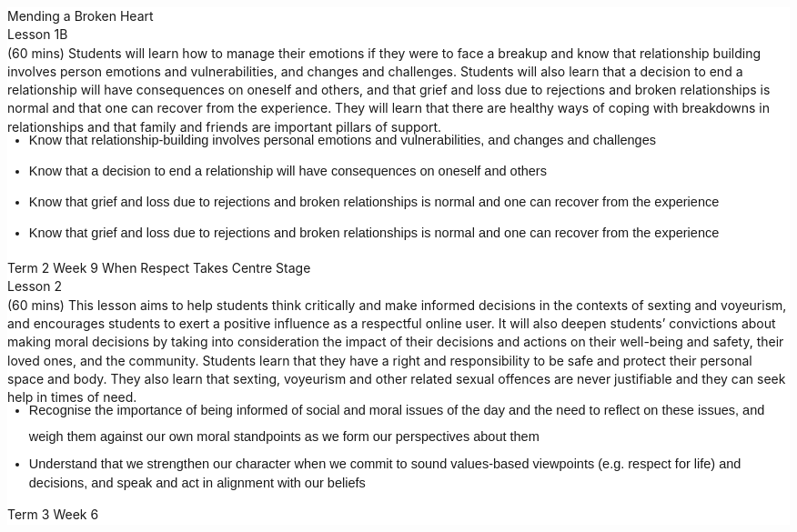 <tr style="background-color:#f3f3f3;font-size:15px;line-height:2">
		<td style="font-size:14.5px;font-family:sans-serif;margin-bottom:5px;line-height:2;text-align:center;">Mending a&nbsp;Broken Heart&nbsp;<br>Lesson 1B<br>(60 mins)</td>
	<td style="font-size:14.5px;font-family:sans-serif;margin-bottom:5px;line-height:2">Students will learn how to manage their emotions if they were to face a breakup and know that relationship building involves person emotions and vulnerabilities, and changes and challenges. Students will also learn that a decision to end a relationship will have consequences on oneself and others, and that grief and loss due to rejections and broken relationships is normal and that one can recover from the experience. They will learn that there are healthy ways of coping with breakdowns in relationships and that family and friends are important pillars of support.</td>
		<td>
			<ul style="margin-top:-10px;">
				<li style="font-size:14.5px;font-family:sans-serif;margin-bottom:5px;line-height:2">Know that relationship-building involves personal emotions and vulnerabilities, and changes and challenges</li>
				<li style="font-size:14.5px;font-family:sans-serif;margin-bottom:5px;line-height:2">Know that a decision to end a relationship will have consequences on oneself and others</li>
				<li style="font-size:14.5px;font-family:sans-serif;margin-bottom:5px;line-height:2">Know that grief and loss due to rejections and broken relationships is normal and one can recover from the experience </li>
				<li style="font-size:14.5px;font-family:sans-serif;margin-bottom:5px;line-height:2">Know that grief and loss due to rejections and broken relationships is normal and one can recover from the experience </li>
			</ul>
		</td>
		<td style="font-size:14.5px;font-family:sans-serif;margin-bottom:5px;line-height:2">Term 2 Week 9</td>
</tr>
	
<tr style="border-bottom: 2px solid #009879;">
		<td style="font-size:14.5px;font-family:sans-serif;margin-bottom:5px;line-height:2;text-align:center;">When Respect Takes Centre Stage&nbsp;<br>
Lesson 2<br>(60 mins)</td>
	<td style="font-size:14.5px;font-family:sans-serif;margin-bottom:5px;line-height:2">This lesson aims to help students think critically and make informed decisions in the contexts of sexting and voyeurism, and encourages students to exert a positive influence as a respectful online user. It will also deepen students’ convictions about making moral decisions by taking into consideration the impact of their decisions and actions on their well-being and safety, their loved ones, and the community. Students learn that they have a right and responsibility to be safe and protect their personal space and body. They also learn that sexting, voyeurism and other related sexual offences are never justifiable and they can seek help in times of need.</td>
		<td>
			<ul style="margin-top:-10px;">
				<li style="font-size:14.5px;font-family:sans-serif;margin-bottom:5px;line-height:2">Recognise the importance of being informed of social and moral issues of the day and the need to reflect on these issues, and weigh them against our own moral standpoints as we form our perspectives about them </li>
				<li style="font-size:14.5px;font-family:sans-serif;margin-bottom:5px;">Understand that we strengthen our character when we commit to sound values-based viewpoints (e.g. respect for life) and decisions, and speak and act in alignment with our beliefs </li>
			</ul>
		</td>
		<td style="font-size:14.5px;font-family:sans-serif;margin-bottom:5px;line-height:2">Term 3 Week 6 </td>
</tr>
										